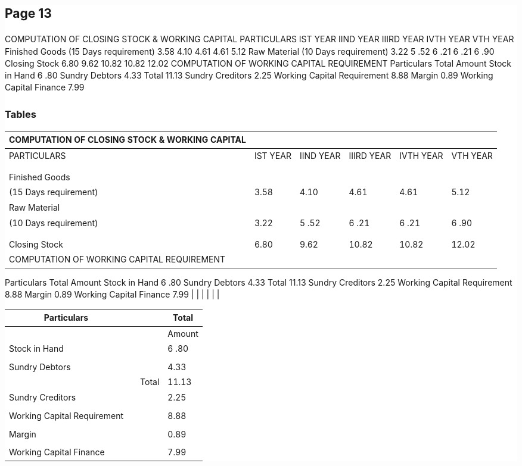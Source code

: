 
## Page 13

COMPUTATION OF CLOSING STOCK & WORKING CAPITAL PARTICULARS IST YEAR IIND YEAR IIIRD YEAR IVTH YEAR VTH YEAR Finished Goods (15 Days requirement) 3.58 4.10 4.61 4.61 5.12 Raw Material (10 Days requirement) 3.22 5 .52 6 .21 6 .21 6 .90 Closing Stock 6.80 9.62 10.82 10.82 12.02 COMPUTATION OF WORKING CAPITAL REQUIREMENT Particulars Total Amount Stock in Hand 6 .80 Sundry Debtors 4.33 Total 11.13 Sundry Creditors 2.25 Working Capital Requirement 8.88 Margin 0.89 Working Capital Finance 7.99

### Tables

| COMPUTATION OF CLOSING STOCK & WORKING CAPITAL |  |  |  |  |  |
|---|---|---|---|---|---|
| PARTICULARS | IST YEAR | IIND YEAR | IIIRD YEAR | IVTH YEAR | VTH YEAR |
|  |  |  |  |  |  |
|  |  |  |  |  |  |
| Finished Goods |  |  |  |  |  |
| (15 Days requirement) | 3.58 | 4.10 | 4.61 | 4.61 | 5.12 |
| Raw Material |  |  |  |  |  |
| (10 Days requirement) | 3.22 | 5 .52 | 6 .21 | 6 .21 | 6 .90 |
|  |  |  |  |  |  |
|  |  |  |  |  |  |
| Closing Stock | 6.80 | 9.62 | 10.82 | 10.82 | 12.02 |
| COMPUTATION OF WORKING CAPITAL REQUIREMENT
Particulars Total
Amount
Stock in Hand 6 .80
Sundry Debtors 4.33
Total 11.13
Sundry Creditors 2.25
Working Capital Requirement 8.88
Margin 0.89
Working Capital Finance 7.99 |  |  |  |  |  |

| Particulars |  |  | Total |
|---|---|---|---|
|  |  |  | Amount |
| Stock in Hand |  |  | 6 .80 |
|  |  |  |  |
| Sundry Debtors |  |  | 4.33 |
|  |  | Total | 11.13 |
| Sundry Creditors |  |  | 2.25 |
|  |  |  |  |
| Working Capital Requirement |  |  | 8.88 |
|  |  |  |  |
| Margin |  |  | 0.89 |
|  |  |  |  |
| Working Capital Finance |  |  | 7.99 |